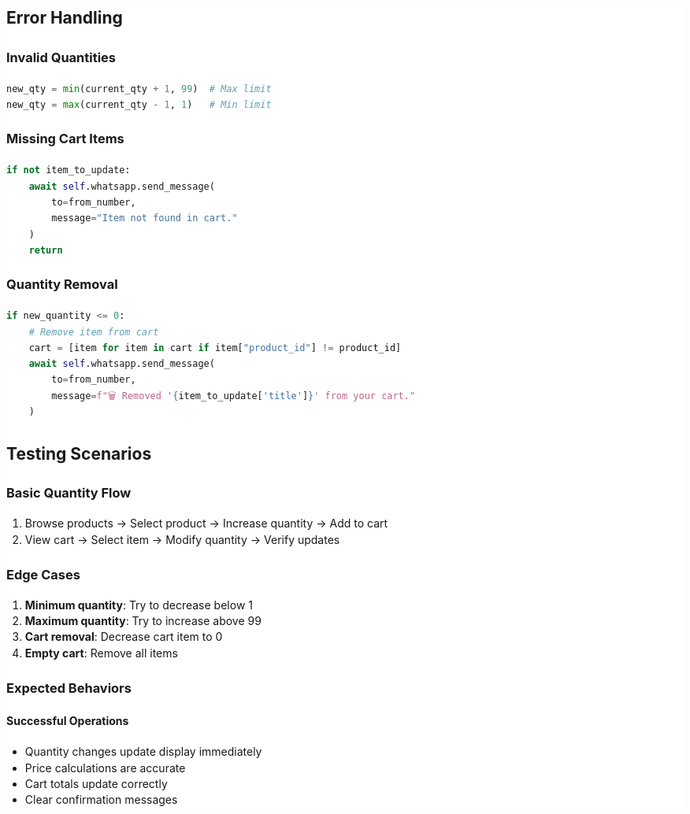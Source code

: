 ## Error Handling

### Invalid Quantities
```python
new_qty = min(current_qty + 1, 99)  # Max limit
new_qty = max(current_qty - 1, 1)   # Min limit
```

### Missing Cart Items
```python
if not item_to_update:
    await self.whatsapp.send_message(
        to=from_number,
        message="Item not found in cart."
    )
    return
```

### Quantity Removal
```python
if new_quantity <= 0:
    # Remove item from cart
    cart = [item for item in cart if item["product_id"] != product_id]
    await self.whatsapp.send_message(
        to=from_number,
        message=f"🗑️ Removed '{item_to_update['title']}' from your cart."
    )
```

## Testing Scenarios

### Basic Quantity Flow
1. Browse products → Select product → Increase quantity → Add to cart
2. View cart → Select item → Modify quantity → Verify updates

### Edge Cases
1. **Minimum quantity**: Try to decrease below 1
2. **Maximum quantity**: Try to increase above 99
3. **Cart removal**: Decrease cart item to 0
4. **Empty cart**: Remove all items

### Expected Behaviors

#### Successful Operations
- Quantity changes update display immediately
- Price calculations are accurate
- Cart totals update correctly
- Clear confirmation messages
